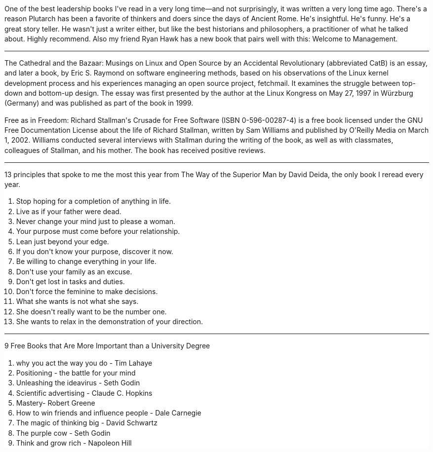 One of the best leadership books I've read in a very long time—and not surprisingly, it was written a very long time ago. There's a reason Plutarch has been a favorite of thinkers and doers since the days of Ancient Rome. He's insightful. He's funny. He's a great story teller. He wasn't just a writer either, but like the best historians and philosophers, a practitioner of what he talked about. Highly recommend. Also my friend Ryan Hawk has a new book that pairs well with this: Welcome to Management. 
 
-----------------------------------------------------------

The Cathedral and the Bazaar: Musings on Linux and Open Source by an Accidental Revolutionary (abbreviated CatB) is an essay, and later a book, by Eric S. Raymond on software engineering methods, based on his observations of the Linux kernel development process and his experiences managing an open source project, fetchmail. It examines the struggle between top-down and bottom-up design. The essay was first presented by the author at the Linux Kongress on May 27, 1997 in Würzburg (Germany) and was published as part of the book in 1999. 

Free as in Freedom: Richard Stallman's Crusade for Free Software (ISBN 0-596-00287-4) is a free book licensed under the GNU Free Documentation License about the life of Richard Stallman, written by Sam Williams and published by O'Reilly Media on March 1, 2002.
Williams conducted several interviews with Stallman during the writing of the book, as well as with classmates, colleagues of Stallman, and his mother. The book has received positive reviews. 

-----------------------------------------------------------

13 principles that spoke to me the most this year from The Way of the Superior Man by David Deida, the only book I reread every year.

1. Stop hoping for a completion of anything in life. 
2. Live as if your father were dead.
3. Never change your mind just to please a woman.
4. Your purpose must come before your relationship.
5. Lean just beyond your edge.
6. If you don't know your purpose, discover it now.
7. Be willing to change everything in your life.
8. Don't use your family as an excuse.
9. Don't get lost in tasks and duties.
10. Don't force the feminine to make decisions.
11. What she wants is not what she says.
12. She doesn't really want to be the number one.
13. She wants to relax in the demonstration of your direction.

-----------------------------------------------------------

9 Free Books that Are More Important than a University Degree

1. why you act the way you do - Tim Lahaye
2. Positioning - the battle for your mind
3. Unleashing the ideavirus - Seth Godin
4. Scientific advertising - Claude C. Hopkins
5. Mastery- Robert Greene
6. How to win friends and influence people - Dale Carnegie
7. The magic of thinking big - David Schwartz
8. The purple cow - Seth Godin
9. Think and grow rich - Napoleon Hill
